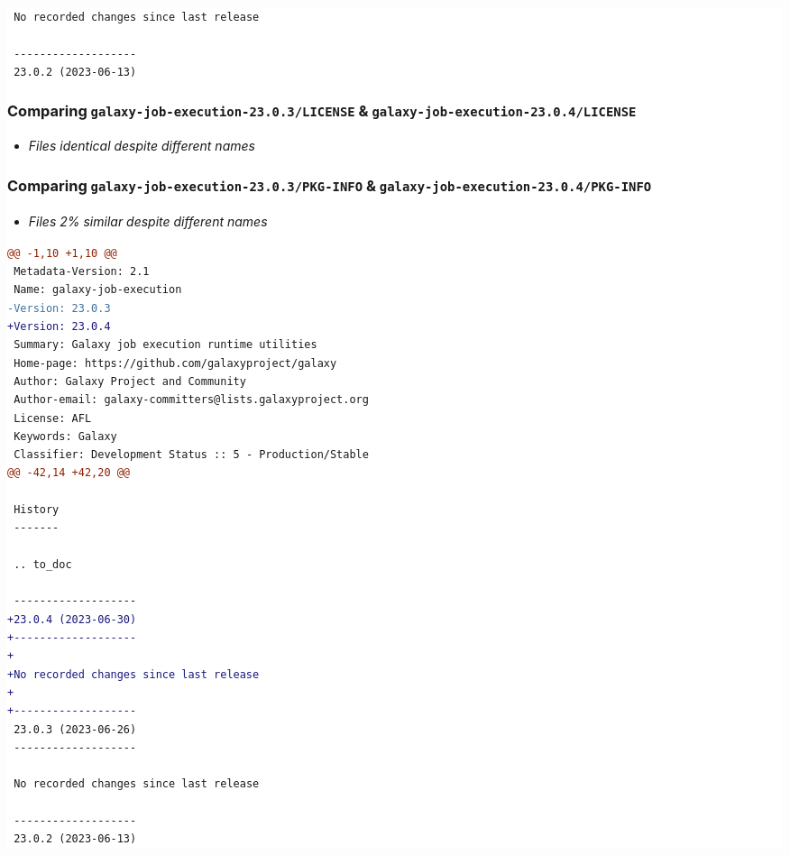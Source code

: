 ```diff
 No recorded changes since last release
 
 -------------------
 23.0.2 (2023-06-13)
```

### Comparing `galaxy-job-execution-23.0.3/LICENSE` & `galaxy-job-execution-23.0.4/LICENSE`

 * *Files identical despite different names*

### Comparing `galaxy-job-execution-23.0.3/PKG-INFO` & `galaxy-job-execution-23.0.4/PKG-INFO`

 * *Files 2% similar despite different names*

```diff
@@ -1,10 +1,10 @@
 Metadata-Version: 2.1
 Name: galaxy-job-execution
-Version: 23.0.3
+Version: 23.0.4
 Summary: Galaxy job execution runtime utilities
 Home-page: https://github.com/galaxyproject/galaxy
 Author: Galaxy Project and Community
 Author-email: galaxy-committers@lists.galaxyproject.org
 License: AFL
 Keywords: Galaxy
 Classifier: Development Status :: 5 - Production/Stable
@@ -42,14 +42,20 @@
 
 History
 -------
 
 .. to_doc
 
 -------------------
+23.0.4 (2023-06-30)
+-------------------
+
+No recorded changes since last release
+
+-------------------
 23.0.3 (2023-06-26)
 -------------------
 
 No recorded changes since last release
 
 -------------------
 23.0.2 (2023-06-13)
```
